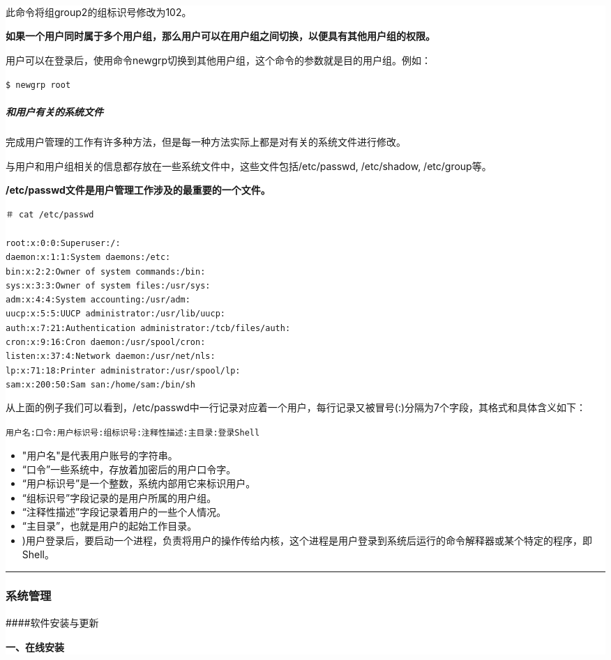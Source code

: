 此命令将组group2的组标识号修改为102。

**如果一个用户同时属于多个用户组，那么用户可以在用户组之间切换，以便具有其他用户组的权限。**

用户可以在登录后，使用命令newgrp切换到其他用户组，这个命令的参数就是目的用户组。例如：

```
$ newgrp root
```

##### 和用户有关的系统文件

完成用户管理的工作有许多种方法，但是每一种方法实际上都是对有关的系统文件进行修改。

与用户和用户组相关的信息都存放在一些系统文件中，这些文件包括/etc/passwd, /etc/shadow, /etc/group等。

**/etc/passwd文件是用户管理工作涉及的最重要的一个文件。**

```
＃ cat /etc/passwd

root:x:0:0:Superuser:/:
daemon:x:1:1:System daemons:/etc:
bin:x:2:2:Owner of system commands:/bin:
sys:x:3:3:Owner of system files:/usr/sys:
adm:x:4:4:System accounting:/usr/adm:
uucp:x:5:5:UUCP administrator:/usr/lib/uucp:
auth:x:7:21:Authentication administrator:/tcb/files/auth:
cron:x:9:16:Cron daemon:/usr/spool/cron:
listen:x:37:4:Network daemon:/usr/net/nls:
lp:x:71:18:Printer administrator:/usr/spool/lp:
sam:x:200:50:Sam san:/home/sam:/bin/sh
```

从上面的例子我们可以看到，/etc/passwd中一行记录对应着一个用户，每行记录又被冒号(:)分隔为7个字段，其格式和具体含义如下：

```
用户名:口令:用户标识号:组标识号:注释性描述:主目录:登录Shell
```

+ "用户名"是代表用户账号的字符串。
+ “口令”一些系统中，存放着加密后的用户口令字。
+ “用户标识号”是一个整数，系统内部用它来标识用户。
+ “组标识号”字段记录的是用户所属的用户组。
+ “注释性描述”字段记录着用户的一些个人情况。
+ “主目录”，也就是用户的起始工作目录。
+ )用户登录后，要启动一个进程，负责将用户的操作传给内核，这个进程是用户登录到系统后运行的命令解释器或某个特定的程序，即Shell。





---



### 系统管理

####软件安装与更新

 **一、在线安装**
